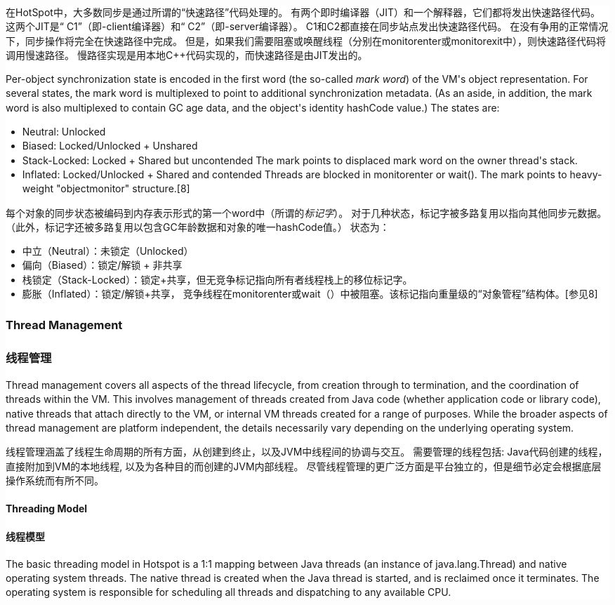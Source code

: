 在HotSpot中，大多数同步是通过所谓的“快速路径”代码处理的。
有两个即时编译器（JIT）和一个解释器，它们都将发出快速路径代码。
这两个JIT是“ C1”（即-client编译器）和“ C2”（即-server编译器）。 C1和C2都直接在同步站点发出快速路径代码。
在没有争用的正常情况下，同步操作将完全在快速路径中完成。
但是，如果我们需要阻塞或唤醒线程（分别在monitorenter或monitorexit中），则快速路径代码将调用慢速路径。
慢路径实现是用本地C++代码实现的，而快速路径是由JIT发出的。

Per-object synchronization state is encoded in the first word (the so-called *mark word*) of the VM's object representation. For several states, the mark word is multiplexed to point to additional synchronization metadata. (As an aside, in addition, the mark word is also multiplexed to contain GC age data, and the object's identity hashCode value.) The states are:

- Neutral: Unlocked
- Biased: Locked/Unlocked + Unshared
- Stack-Locked: Locked + Shared but uncontended The mark points to displaced mark word on the owner thread's stack.
- Inflated: Locked/Unlocked + Shared and contended Threads are blocked in monitorenter or wait(). The mark points to heavy-weight "objectmonitor" structure.[8]



每个对象的同步状态被编码到内存表示形式的第一个word中（所谓的*标记字*）。
对于几种状态，标记字被多路复用以指向其他同步元数据。 （此外，标记字还被多路复用以包含GC年龄数据和对象的唯一hashCode值。）
状态为：

- 中立（Neutral）：未锁定（Unlocked）
- 偏向（Biased）：锁定/解锁 + 非共享
- 栈锁定（Stack-Locked）：锁定+共享，但无竞争标记指向所有者线程栈上的移位标记字。
- 膨胀（Inflated）：锁定/解锁+共享， 竞争线程在monitorenter或wait（）中被阻塞。该标记指向重量级的“对象管程”结构体。[参见8]

### Thread Management

### 线程管理

Thread management covers all aspects of the thread lifecycle, from creation through to termination, and the coordination of threads within the VM. This involves management of threads created from Java code (whether application code or library code), native threads that attach directly to the VM, or internal VM threads created for a range of purposes. While the broader aspects of thread management are platform independent, the details necessarily vary depending on the underlying operating system.

线程管理涵盖了线程生命周期的所有方面，从创建到终止，以及JVM中线程间的协调与交互。
需要管理的线程包括: Java代码创建的线程，直接附加到VM的本地线程, 以及为各种目的而创建的JVM内部线程。
尽管线程管理的更广泛方面是平台独立的，但是细节必定会根据底层操作系统而有所不同。


#### Threading Model

#### 线程模型

The basic threading model in Hotspot is a 1:1 mapping between Java threads (an instance of java.lang.Thread) and native operating system threads. The native thread is created when the Java thread is started, and is reclaimed once it terminates. The operating system is responsible for scheduling all threads and dispatching to any available CPU.

